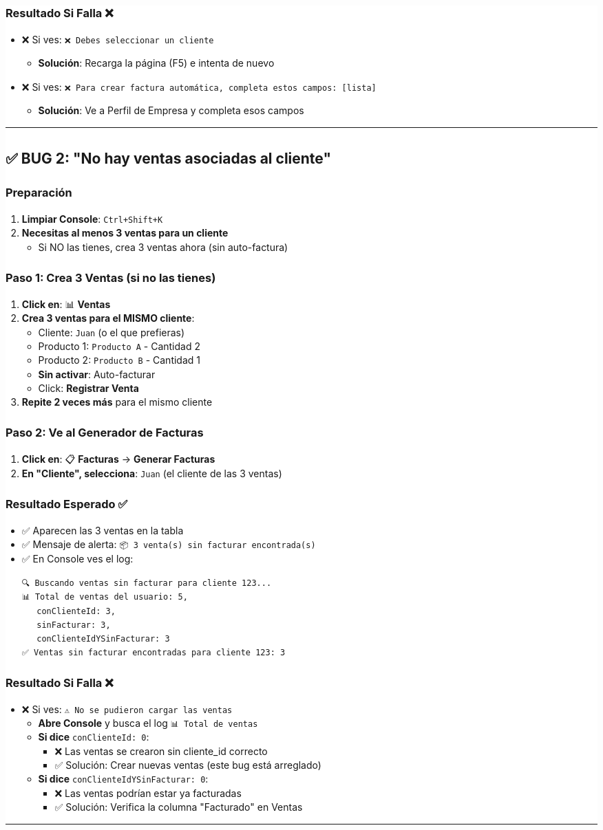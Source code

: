 ### Resultado Si Falla ❌
- ❌ Si ves: `❌ Debes seleccionar un cliente`
  - **Solución**: Recarga la página (F5) e intenta de nuevo
  
- ❌ Si ves: `❌ Para crear factura automática, completa estos campos: [lista]`
  - **Solución**: Ve a Perfil de Empresa y completa esos campos

---

## ✅ BUG 2: "No hay ventas asociadas al cliente"

### Preparación
1. **Limpiar Console**: `Ctrl+Shift+K`
2. **Necesitas al menos 3 ventas para un cliente**
   - Si NO las tienes, crea 3 ventas ahora (sin auto-factura)

### Paso 1: Crea 3 Ventas (si no las tienes)
1. **Click en**: 📊 **Ventas**
2. **Crea 3 ventas para el MISMO cliente**:
   - Cliente: `Juan` (o el que prefieras)
   - Producto 1: `Producto A` - Cantidad 2
   - Producto 2: `Producto B` - Cantidad 1
   - **Sin activar**: Auto-facturar
   - Click: **Registrar Venta**
3. **Repite 2 veces más** para el mismo cliente

### Paso 2: Ve al Generador de Facturas
1. **Click en**: 📋 **Facturas** → **Generar Facturas**
2. **En "Cliente", selecciona**: `Juan` (el cliente de las 3 ventas)

### Resultado Esperado ✅
- ✅ Aparecen las 3 ventas en la tabla
- ✅ Mensaje de alerta: `📦 3 venta(s) sin facturar encontrada(s)`
- ✅ En Console ves el log:
  ```
  🔍 Buscando ventas sin facturar para cliente 123...
  📊 Total de ventas del usuario: 5, 
     conClienteId: 3, 
     sinFacturar: 3, 
     conClienteIdYSinFacturar: 3
  ✅ Ventas sin facturar encontradas para cliente 123: 3
  ```

### Resultado Si Falla ❌
- ❌ Si ves: `⚠️ No se pudieron cargar las ventas`
  - **Abre Console** y busca el log `📊 Total de ventas`
  - **Si dice** `conClienteId: 0`:
    - ❌ Las ventas se crearon sin cliente_id correcto
    - ✅ Solución: Crear nuevas ventas (este bug está arreglado)
  - **Si dice** `conClienteIdYSinFacturar: 0`:
    - ❌ Las ventas podrían estar ya facturadas
    - ✅ Solución: Verifica la columna "Facturado" en Ventas

---